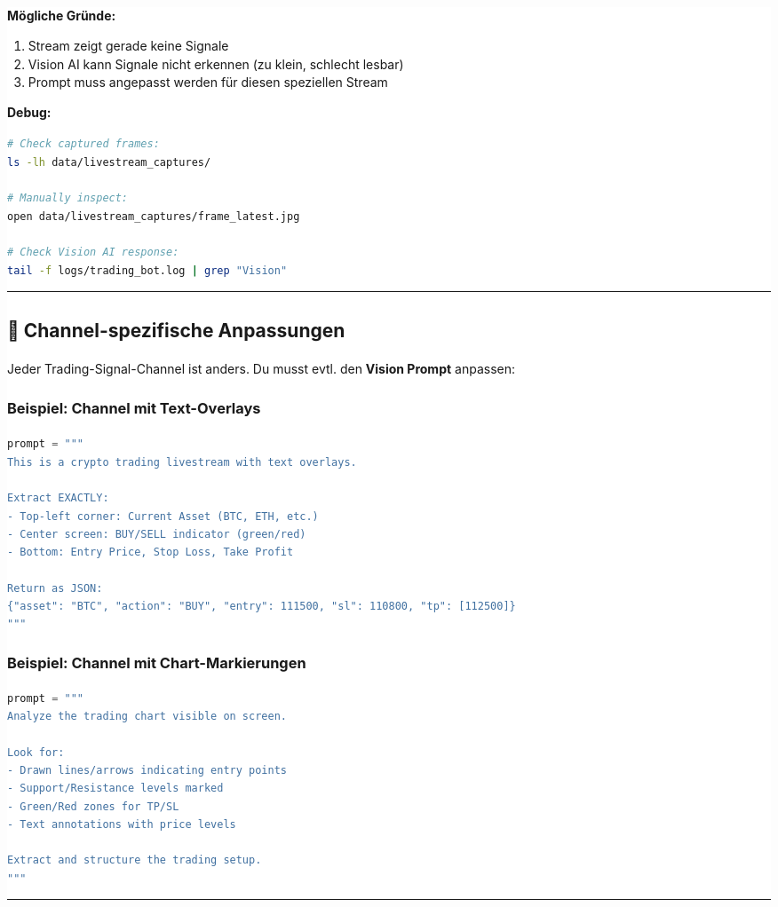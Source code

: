 **Mögliche Gründe:**
1. Stream zeigt gerade keine Signale
2. Vision AI kann Signale nicht erkennen (zu klein, schlecht lesbar)
3. Prompt muss angepasst werden für diesen speziellen Stream

**Debug:**
```bash
# Check captured frames:
ls -lh data/livestream_captures/

# Manually inspect:
open data/livestream_captures/frame_latest.jpg

# Check Vision AI response:
tail -f logs/trading_bot.log | grep "Vision"
```

---

## 🎨 Channel-spezifische Anpassungen

Jeder Trading-Signal-Channel ist anders. Du musst evtl. den **Vision Prompt** anpassen:

### Beispiel: Channel mit Text-Overlays

```python
prompt = """
This is a crypto trading livestream with text overlays.

Extract EXACTLY:
- Top-left corner: Current Asset (BTC, ETH, etc.)
- Center screen: BUY/SELL indicator (green/red)
- Bottom: Entry Price, Stop Loss, Take Profit

Return as JSON:
{"asset": "BTC", "action": "BUY", "entry": 111500, "sl": 110800, "tp": [112500]}
"""
```

### Beispiel: Channel mit Chart-Markierungen

```python
prompt = """
Analyze the trading chart visible on screen.

Look for:
- Drawn lines/arrows indicating entry points
- Support/Resistance levels marked
- Green/Red zones for TP/SL
- Text annotations with price levels

Extract and structure the trading setup.
"""
```

---